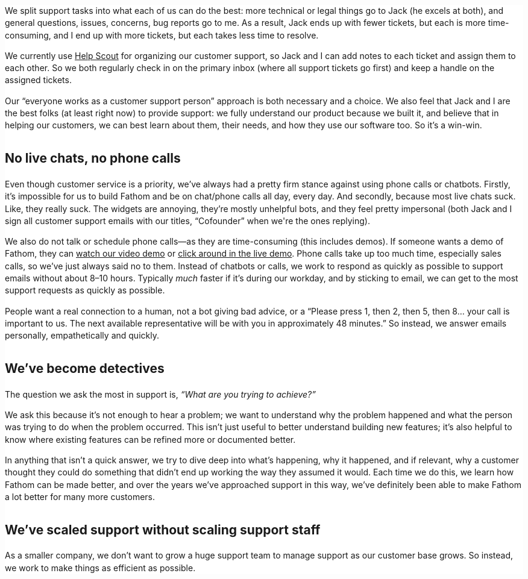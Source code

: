 We split support tasks into what each of us can do the best: more technical or legal things go to Jack (he excels at both), and general questions, issues, concerns, bug reports go to me. As a result, Jack ends up with fewer tickets, but each is more time-consuming, and I end up with more tickets, but each takes less time to resolve.

We currently use [Help Scout](https://helpscout.com/) for organizing our customer support, so Jack and I can add notes to each ticket and assign them to each other. So we both regularly check in on the primary inbox (where all support tickets go first) and keep a handle on the assigned tickets.

Our “everyone works as a customer support person” approach is both necessary and a choice. We also feel that Jack and I are the best folks (at least right now) to provide support: we fully understand our product because we built it, and believe that in helping our customers, we can best learn about them, their needs, and how they use our software too. So it’s a win-win.

No live chats, no phone calls
-----------------------------

Even though customer service is a priority, we’ve always had a pretty firm stance against using phone calls or chatbots. Firstly, it’s impossible for us to build Fathom and be on chat/phone calls all day, every day. And secondly, because most live chats suck. Like, they really suck. The widgets are annoying, they’re mostly unhelpful bots, and they feel pretty impersonal (both Jack and I sign all customer support emails with our titles, “Cofounder” when we're the ones replying).

We also do not talk or schedule phone calls—as they are time-consuming (this includes demos). If someone wants a demo of Fathom, they can [watch our video demo](https://usefathom.com/video/dashboard-walkthrough) or [click around in the live demo](https://app.usefathom.com/demo). Phone calls take up too much time, especially sales calls, so we’ve just always said no to them. Instead of chatbots or calls, we work to respond as quickly as possible to support emails without about 8–10 hours. Typically _much_ faster if it’s during our workday, and by sticking to email, we can get to the most support requests as quickly as possible.

People want a real connection to a human, not a bot giving bad advice, or a “Please press 1, then 2, then 5, then 8… your call is important to us. The next available representative will be with you in approximately 48 minutes.” So instead, we answer emails personally, empathetically and quickly.

We’ve become detectives
-----------------------

The question we ask the most in support is, _“What are you trying to achieve?”_

We ask this because it’s not enough to hear a problem; we want to understand why the problem happened and what the person was trying to do when the problem occurred. This isn’t just useful to better understand building new features; it’s also helpful to know where existing features can be refined more or documented better.

In anything that isn’t a quick answer, we try to dive deep into what’s happening, why it happened, and if relevant, why a customer thought they could do something that didn’t end up working the way they assumed it would. Each time we do this, we learn how Fathom can be made better, and over the years we’ve approached support in this way, we’ve definitely been able to make Fathom a lot better for many more customers.

We’ve scaled support without scaling support staff
--------------------------------------------------

As a smaller company, we don’t want to grow a huge support team to manage support as our customer base grows. So instead, we work to make things as efficient as possible.

